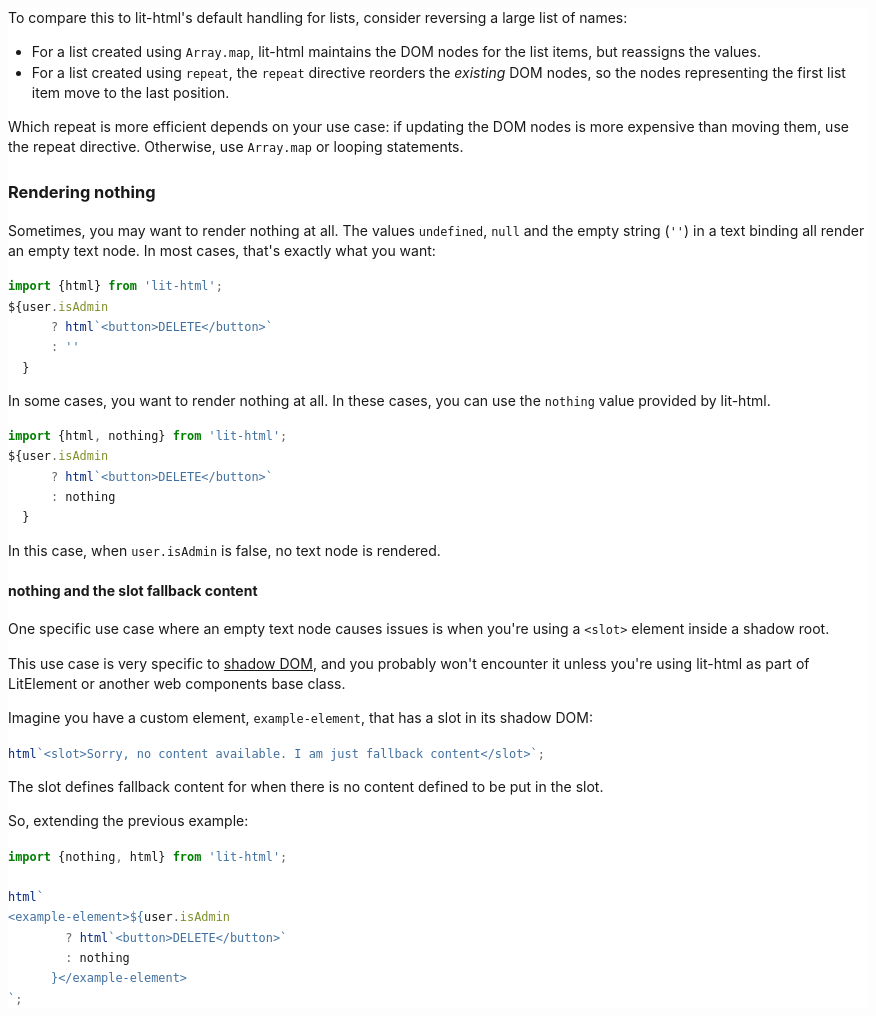 To compare this to lit-html's default handling for lists, consider reversing a large list of names:

*   For a list created using `Array.map`, lit-html maintains the DOM nodes for the list items, but reassigns the values. 
*   For a list created using `repeat`, the `repeat` directive reorders the _existing_ DOM nodes, so the nodes representing the first list item move to the last position.

Which repeat is more efficient depends on your use case: if updating the DOM nodes is more expensive than moving them, use the repeat directive. Otherwise, use `Array.map` or looping statements.

### Rendering nothing
Sometimes, you may want to render nothing at all. The values `undefined`, `null` and the empty string (`''`) in a text binding all render an empty text node. In most cases, that's exactly what you want:

```js
import {html} from 'lit-html';
${user.isAdmin
      ? html`<button>DELETE</button>`
      : ''
  }
```

In some cases, you want to render nothing at all. In these cases, you can use the `nothing` value provided by lit-html.

```js
import {html, nothing} from 'lit-html';
${user.isAdmin
      ? html`<button>DELETE</button>`
      : nothing
  }
```

In this case, when `user.isAdmin` is false, no text node is rendered.

#### nothing and the slot fallback content

One specific use case where an empty text node causes issues is when you're using a `<slot>` element inside a shadow root. 

This use case is very specific to [shadow DOM](https://developer.mozilla.org/en-US/docs/Web/Web_Components/Using_shadow_DOM), and you probably won't encounter it unless you're using lit-html as part of LitElement or another web components base class.

Imagine you have a custom element, `example-element`, that has a slot in
its shadow DOM:

```js
html`<slot>Sorry, no content available. I am just fallback content</slot>`;
``` 

The slot defines fallback content for when there is no content defined to be put in the slot. 

So, extending the previous example:

```js
import {nothing, html} from 'lit-html';

html`
<example-element>${user.isAdmin
        ? html`<button>DELETE</button>`
        : nothing
      }</example-element>
`;
``` 
